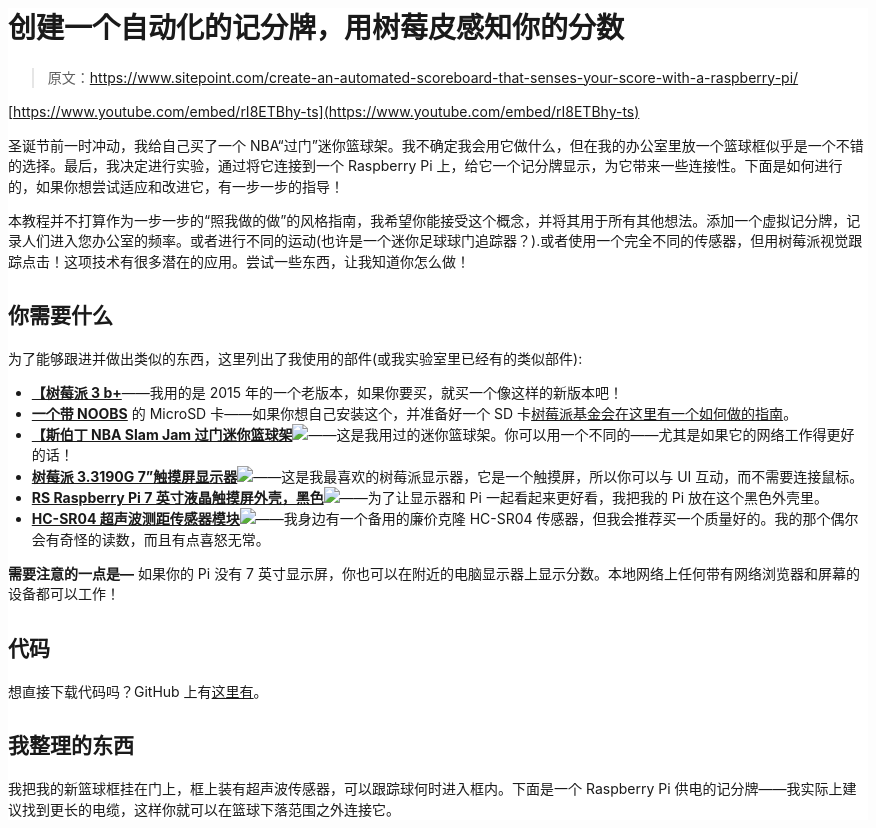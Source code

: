# 创建一个自动化的记分牌，用树莓皮感知你的分数

> 原文：<https://www.sitepoint.com/create-an-automated-scoreboard-that-senses-your-score-with-a-raspberry-pi/>

[https://www.youtube.com/embed/rI8ETBhy-ts](https://www.youtube.com/embed/rI8ETBhy-ts)

圣诞节前一时冲动，我给自己买了一个 NBA“过门”迷你篮球架。我不确定我会用它做什么，但在我的办公室里放一个篮球框似乎是一个不错的选择。最后，我决定进行实验，通过将它连接到一个 Raspberry Pi 上，给它一个记分牌显示，为它带来一些连接性。下面是如何进行的，如果你想尝试适应和改进它，有一步一步的指导！

本教程并不打算作为一步一步的“照我做的做”的风格指南，我希望你能接受这个概念，并将其用于所有其他想法。添加一个虚拟记分牌，记录人们进入您办公室的频率。或者进行不同的运动(也许是一个迷你足球球门追踪器？).或者使用一个完全不同的传感器，但用树莓派视觉跟踪点击！这项技术有很多潜在的应用。尝试一些东西，让我知道你怎么做！

## 你需要什么

为了能够跟进并做出类似的东西，这里列出了我使用的部件(或我实验室里已经有的类似部件):

*   **[【树莓派 3 b+](https://www.amazon.com/ELEMENT-Element14-Raspberry-Pi-Motherboard/dp/B07BDR5PDW/ref=as_li_ss_tl?crid=VZJJ66FE3MC1&keywords=raspberry+pi+3+b+&qid=1552006730&s=gateway&sprefix=raspberry+pi,aps,364&sr=8-3&linkCode=ll1&tag=sitepoint099-20&linkId=4ad0f742a8a2a50b7f6bc7f15f032b8a)**——我用的是 2015 年的一个老版本，如果你要买，就买一个像这样的新版本吧！
*   **[一个带 NOOBS](https://www.amazon.com/Raspberry-Pi-16GB-Preloaded-Noobs/dp/B01H5ZNOYG/ref=as_li_ss_tl?keywords=noobs+sd+card&qid=1551507622&s=gateway&sr=8-6&linkCode=ll1&tag=sitepoint099-20&linkId=b84a1191d34f39b4f6ddacc8ae6e6cb8)** 的 MicroSD 卡——如果你想自己安装这个，并准备好一个 SD 卡[树莓派基金会在这里有一个如何做的指南](https://www.raspberrypi.org/help/noobs-setup/2/)。
*   **[【斯伯丁 NBA Slam Jam 过门迷你篮球架](https://www.amazon.com/gp/product/B0085AOZIK/ref=as_li_tl?ie=UTF8&camp=1789&creative=9325&creativeASIN=B0085AOZIK&linkCode=as2&tag=sitepoint09-20&linkId=d8e8bc69bbf028cdbbde2f195611dcc2)![](img/a3e770aae6a7e9bb06254e1d53d5af09.png)**——这是我用过的迷你篮球架。你可以用一个不同的——尤其是如果它的网络工作得更好的话！
*   **[树莓派 3.3190G 7”触摸屏显示器](https://www.amazon.com/gp/product/B0153R2A9I/ref=as_li_tl?ie=UTF8&camp=1789&creative=9325&creativeASIN=B0153R2A9I&linkCode=as2&tag=sitepoint09-20&linkId=12564b5131303fa31b06069177fcb330)![](img/6ee127749c6e68865fefbec8428427dc.png)**——这是我最喜欢的树莓派显示器，它是一个触摸屏，所以你可以与 UI 互动，而不需要连接鼠标。
*   **[RS Raspberry Pi 7 英寸液晶触摸屏外壳，黑色](https://www.amazon.com/gp/product/B01GQFUWIC/ref=as_li_tl?ie=UTF8&camp=1789&creative=9325&creativeASIN=B01GQFUWIC&linkCode=as2&tag=sitepoint09-20&linkId=cf414f1db79199c6822a3b1ae7a4f808)![](img/8268961c1d3adbcc394ae46fe37517de.png)**——为了让显示器和 Pi 一起看起来更好看，我把我的 Pi 放在这个黑色外壳里。
*   **[HC-SR04 超声波测距传感器模块](https://www.amazon.com/gp/product/B00F167T2A/ref=as_li_tl?ie=UTF8&camp=1789&creative=9325&creativeASIN=B00F167T2A&linkCode=as2&tag=sitepoint09-20&linkId=ec650235474281cc51ed390479c7fa56)![](img/1a4dd2dab36f240615c765344cb2ee43.png)**——我身边有一个备用的廉价克隆 HC-SR04 传感器，但我会推荐买一个质量好的。我的那个偶尔会有奇怪的读数，而且有点喜怒无常。

**需要注意的一点是—** 如果你的 Pi 没有 7 英寸显示屏，你也可以在附近的电脑显示器上显示分数。本地网络上任何带有网络浏览器和屏幕的设备都可以工作！

## 代码

想直接下载代码吗？GitHub 上有[这里有](https://github.com/sitepoint-editors/hoops-pi)。

## 我整理的东西

我把我的新篮球框挂在门上，框上装有超声波传感器，可以跟踪球何时进入框内。下面是一个 Raspberry Pi 供电的记分牌——我实际上建议找到更长的电缆，这样你就可以在篮球下落范围之外连接它。
